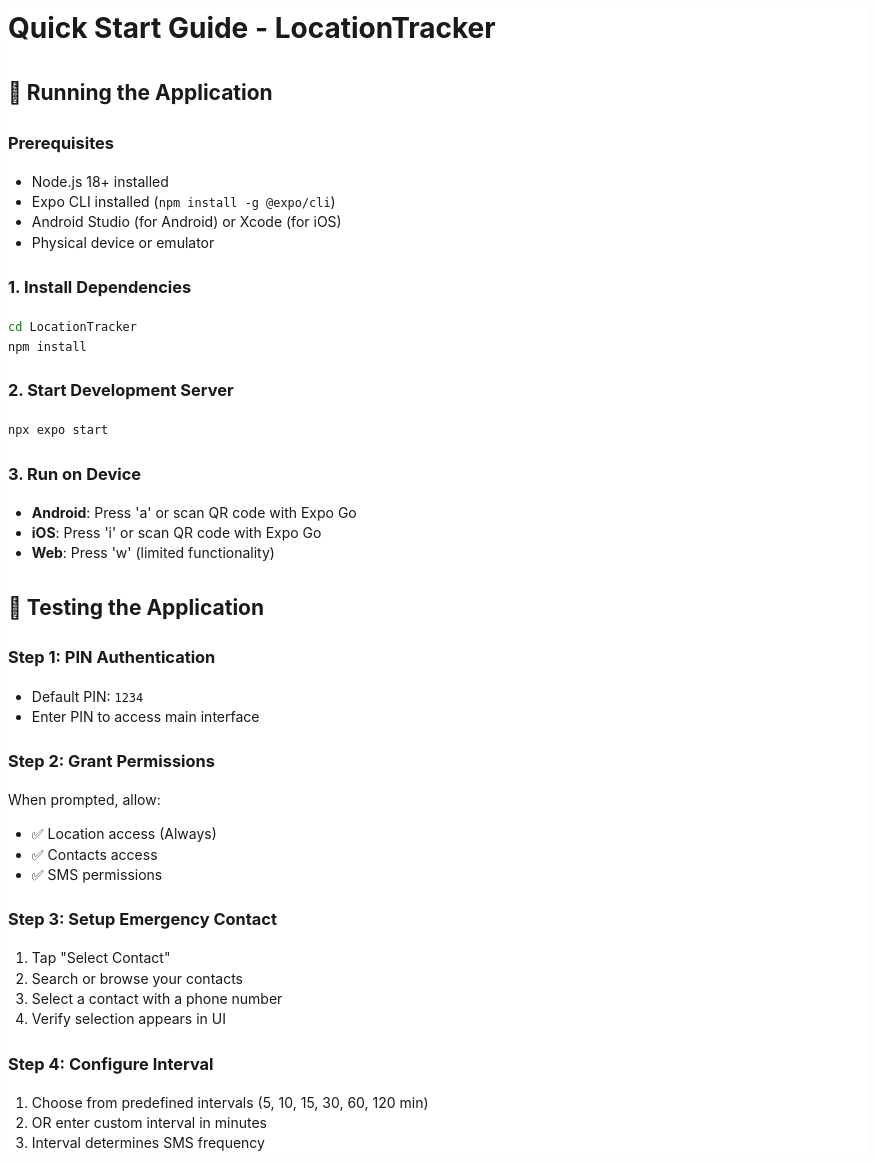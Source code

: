 # Quick Start Guide - LocationTracker

## 🚀 Running the Application

### Prerequisites
- Node.js 18+ installed
- Expo CLI installed (`npm install -g @expo/cli`)
- Android Studio (for Android) or Xcode (for iOS)
- Physical device or emulator

### 1. Install Dependencies
```bash
cd LocationTracker
npm install
```

### 2. Start Development Server
```bash
npx expo start
```

### 3. Run on Device
- **Android**: Press 'a' or scan QR code with Expo Go
- **iOS**: Press 'i' or scan QR code with Expo Go
- **Web**: Press 'w' (limited functionality)

## 🧪 Testing the Application

### Step 1: PIN Authentication
- Default PIN: `1234`
- Enter PIN to access main interface

### Step 2: Grant Permissions
When prompted, allow:
- ✅ Location access (Always)
- ✅ Contacts access
- ✅ SMS permissions

### Step 3: Setup Emergency Contact
1. Tap "Select Contact"
2. Search or browse your contacts
3. Select a contact with a phone number
4. Verify selection appears in UI

### Step 4: Configure Interval
1. Choose from predefined intervals (5, 10, 15, 30, 60, 120 min)
2. OR enter custom interval in minutes
3. Interval determines SMS frequency
